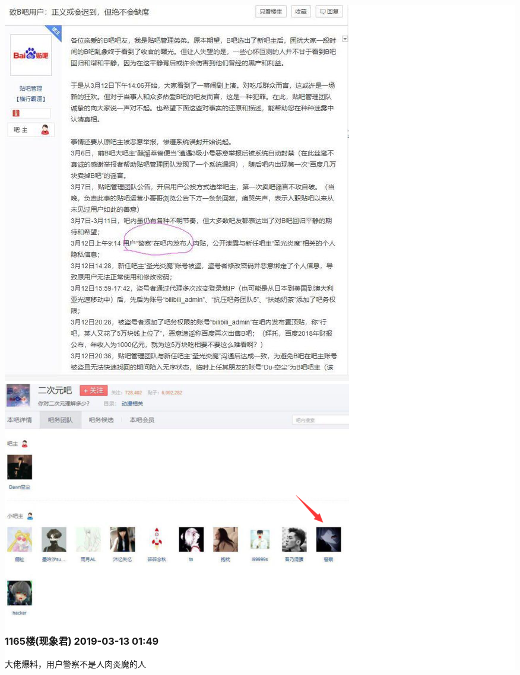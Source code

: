 ![](./image/0db79e315c6034a816a41c95c5134954082376f6.jpg)
![](./image/1923e91349540923902fc76a9c58d109b2de49f6.jpg)
### 1165楼(现象君)		2019-03-13 01:49
大佬爆料，用户警察不是人肉炎魔的人